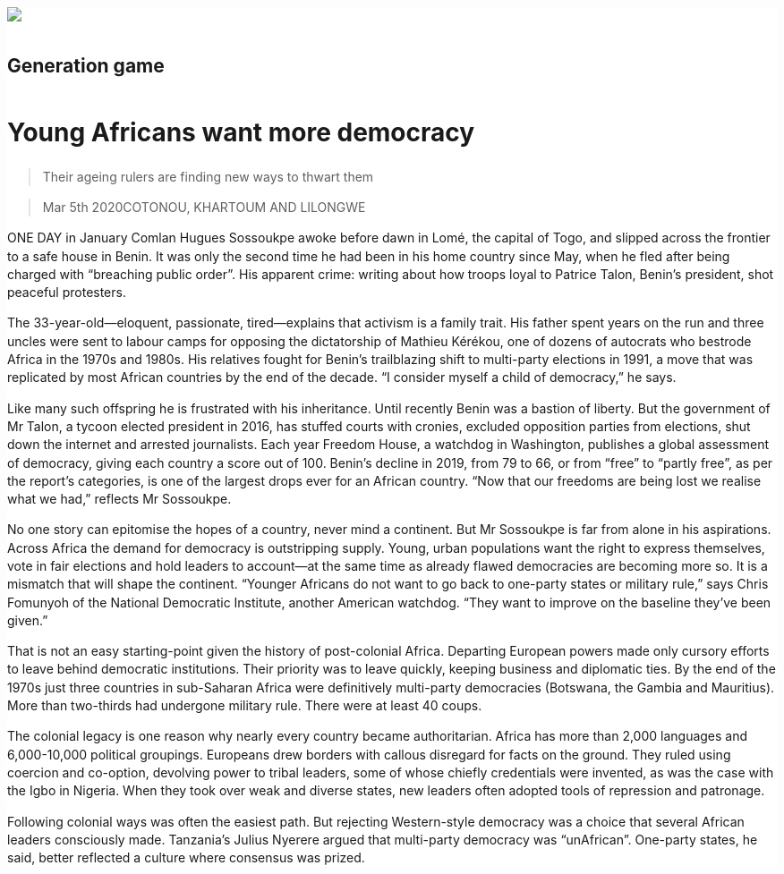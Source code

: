 ![](./images/20200307_MAP002.jpg)

## Generation game

# Young Africans want more democracy

> Their ageing rulers are finding new ways to thwart them

> Mar 5th 2020COTONOU, KHARTOUM AND LILONGWE

ONE DAY in January Comlan Hugues Sossoukpe awoke before dawn in Lomé, the capital of Togo, and slipped across the frontier to a safe house in Benin. It was only the second time he had been in his home country since May, when he fled after being charged with “breaching public order”. His apparent crime: writing about how troops loyal to Patrice Talon, Benin’s president, shot peaceful protesters.

The 33-year-old—eloquent, passionate, tired—explains that activism is a family trait. His father spent years on the run and three uncles were sent to labour camps for opposing the dictatorship of Mathieu Kérékou, one of dozens of autocrats who bestrode Africa in the 1970s and 1980s. His relatives fought for Benin’s trailblazing shift to multi-party elections in 1991, a move that was replicated by most African countries by the end of the decade. “I consider myself a child of democracy,” he says.

Like many such offspring he is frustrated with his inheritance. Until recently Benin was a bastion of liberty. But the government of Mr Talon, a tycoon elected president in 2016, has stuffed courts with cronies, excluded opposition parties from elections, shut down the internet and arrested journalists. Each year Freedom House, a watchdog in Washington, publishes a global assessment of democracy, giving each country a score out of 100. Benin’s decline in 2019, from 79 to 66, or from “free” to “partly free”, as per the report’s categories, is one of the largest drops ever for an African country. “Now that our freedoms are being lost we realise what we had,” reflects Mr Sossoukpe.

No one story can epitomise the hopes of a country, never mind a continent. But Mr Sossoukpe is far from alone in his aspirations. Across Africa the demand for democracy is outstripping supply. Young, urban populations want the right to express themselves, vote in fair elections and hold leaders to account—at the same time as already flawed democracies are becoming more so. It is a mismatch that will shape the continent. “Younger Africans do not want to go back to one-party states or military rule,” says Chris Fomunyoh of the National Democratic Institute, another American watchdog. “They want to improve on the baseline they’ve been given.”

That is not an easy starting-point given the history of post-colonial Africa. Departing European powers made only cursory efforts to leave behind democratic institutions. Their priority was to leave quickly, keeping business and diplomatic ties. By the end of the 1970s just three countries in sub-Saharan Africa were definitively multi-party democracies (Botswana, the Gambia and Mauritius). More than two-thirds had undergone military rule. There were at least 40 coups.

The colonial legacy is one reason why nearly every country became authoritarian. Africa has more than 2,000 languages and 6,000-10,000 political groupings. Europeans drew borders with callous disregard for facts on the ground. They ruled using coercion and co-option, devolving power to tribal leaders, some of whose chiefly credentials were invented, as was the case with the Igbo in Nigeria. When they took over weak and diverse states, new leaders often adopted tools of repression and patronage.

Following colonial ways was often the easiest path. But rejecting Western-style democracy was a choice that several African leaders consciously made. Tanzania’s Julius Nyerere argued that multi-party democracy was “unAfrican”. One-party states, he said, better reflected a culture where consensus was prized.
